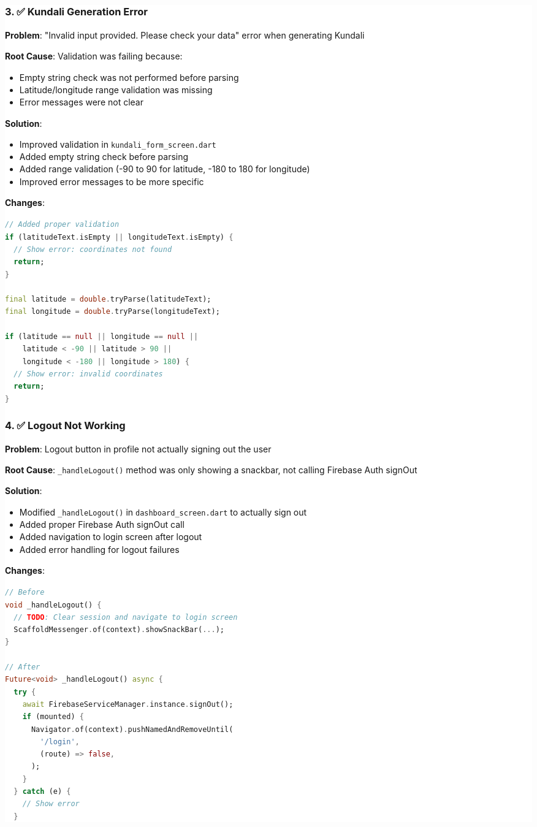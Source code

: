### 3. ✅ Kundali Generation Error
**Problem**: "Invalid input provided. Please check your data" error when generating Kundali

**Root Cause**: Validation was failing because:
- Empty string check was not performed before parsing
- Latitude/longitude range validation was missing
- Error messages were not clear

**Solution**:
- Improved validation in `kundali_form_screen.dart`
- Added empty string check before parsing
- Added range validation (-90 to 90 for latitude, -180 to 180 for longitude)
- Improved error messages to be more specific

**Changes**:
```dart
// Added proper validation
if (latitudeText.isEmpty || longitudeText.isEmpty) {
  // Show error: coordinates not found
  return;
}

final latitude = double.tryParse(latitudeText);
final longitude = double.tryParse(longitudeText);

if (latitude == null || longitude == null || 
    latitude < -90 || latitude > 90 || 
    longitude < -180 || longitude > 180) {
  // Show error: invalid coordinates
  return;
}
```

### 4. ✅ Logout Not Working
**Problem**: Logout button in profile not actually signing out the user

**Root Cause**: `_handleLogout()` method was only showing a snackbar, not calling Firebase Auth signOut

**Solution**:
- Modified `_handleLogout()` in `dashboard_screen.dart` to actually sign out
- Added proper Firebase Auth signOut call
- Added navigation to login screen after logout
- Added error handling for logout failures

**Changes**:
```dart
// Before
void _handleLogout() {
  // TODO: Clear session and navigate to login screen
  ScaffoldMessenger.of(context).showSnackBar(...);
}

// After
Future<void> _handleLogout() async {
  try {
    await FirebaseServiceManager.instance.signOut();
    if (mounted) {
      Navigator.of(context).pushNamedAndRemoveUntil(
        '/login',
        (route) => false,
      );
    }
  } catch (e) {
    // Show error
  }
```